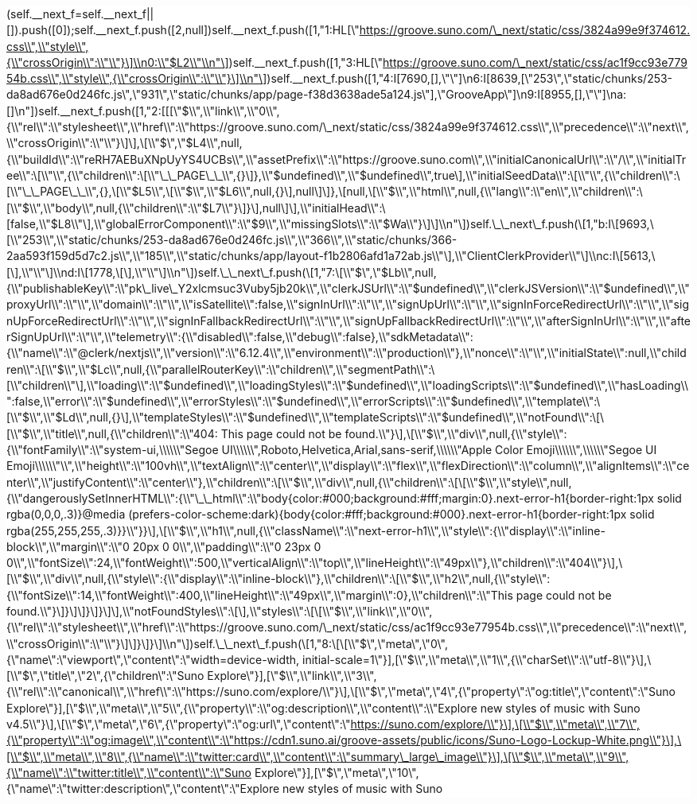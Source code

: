(self.\_\_next\_f=self.\_\_next\_f||\[\]).push(\[0\]);self.\_\_next\_f.push(\[2,null\])self.\_\_next\_f.push(\[1,"1:HL\[\\"https://groove.suno.com/\_next/static/css/3824a99e9f374612.css\\",\\"style\\",{\\"crossOrigin\\":\\"\\"}\]\\n0:\\"$L2\\"\\n"\])self.\_\_next\_f.push(\[1,"3:HL\[\\"https://groove.suno.com/\_next/static/css/ac1f9cc93e77954b.css\\",\\"style\\",{\\"crossOrigin\\":\\"\\"}\]\\n"\])self.\_\_next\_f.push(\[1,"4:I\[7690,\[\],\\"\\"\]\\n6:I\[8639,\[\\"253\\",\\"static/chunks/253-da8ad676e0d246fc.js\\",\\"931\\",\\"static/chunks/app/page-f38d3638ade5a124.js\\"\],\\"GrooveApp\\"\]\\n9:I\[8955,\[\],\\"\\"\]\\na:\[\]\\n"\])self.\_\_next\_f.push(\[1,"2:\[\[\[\\"$\\",\\"link\\",\\"0\\",{\\"rel\\":\\"stylesheet\\",\\"href\\":\\"https://groove.suno.com/\_next/static/css/3824a99e9f374612.css\\",\\"precedence\\":\\"next\\",\\"crossOrigin\\":\\"\\"}\]\],\[\\"$\\",\\"$L4\\",null,{\\"buildId\\":\\"reRH7AEBuXNpUyYS4UCBs\\",\\"assetPrefix\\":\\"https://groove.suno.com\\",\\"initialCanonicalUrl\\":\\"/\\",\\"initialTree\\":\[\\"\\",{\\"children\\":\[\\"\_\_PAGE\_\_\\",{}\]},\\"$undefined\\",\\"$undefined\\",true\],\\"initialSeedData\\":\[\\"\\",{\\"children\\":\[\\"\_\_PAGE\_\_\\",{},\[\\"$L5\\",\[\\"$\\",\\"$L6\\",null,{}\],null\]\]},\[null,\[\\"$\\",\\"html\\",null,{\\"lang\\":\\"en\\",\\"children\\":\[\\"$\\",\\"body\\",null,{\\"children\\":\\"$L7\\"}\]}\],null\]\],\\"initialHead\\":\[false,\\"$L8\\"\],\\"globalErrorComponent\\":\\"$9\\",\\"missingSlots\\":\\"$Wa\\"}\]\]\\n"\])self.\_\_next\_f.push(\[1,"b:I\[9693,\[\\"253\\",\\"static/chunks/253-da8ad676e0d246fc.js\\",\\"366\\",\\"static/chunks/366-2aa593f159d5d7c2.js\\",\\"185\\",\\"static/chunks/app/layout-f1b2806afd1a72ab.js\\"\],\\"ClientClerkProvider\\"\]\\nc:I\[5613,\[\],\\"\\"\]\\nd:I\[1778,\[\],\\"\\"\]\\n"\])self.\_\_next\_f.push(\[1,"7:\[\\"$\\",\\"$Lb\\",null,{\\"publishableKey\\":\\"pk\_live\_Y2xlcmsuc3Vuby5jb20k\\",\\"clerkJSUrl\\":\\"$undefined\\",\\"clerkJSVersion\\":\\"$undefined\\",\\"proxyUrl\\":\\"\\",\\"domain\\":\\"\\",\\"isSatellite\\":false,\\"signInUrl\\":\\"\\",\\"signUpUrl\\":\\"\\",\\"signInForceRedirectUrl\\":\\"\\",\\"signUpForceRedirectUrl\\":\\"\\",\\"signInFallbackRedirectUrl\\":\\"\\",\\"signUpFallbackRedirectUrl\\":\\"\\",\\"afterSignInUrl\\":\\"\\",\\"afterSignUpUrl\\":\\"\\",\\"telemetry\\":{\\"disabled\\":false,\\"debug\\":false},\\"sdkMetadata\\":{\\"name\\":\\"@clerk/nextjs\\",\\"version\\":\\"6.12.4\\",\\"environment\\":\\"production\\"},\\"nonce\\":\\"\\",\\"initialState\\":null,\\"children\\":\[\\"$\\",\\"$Lc\\",null,{\\"parallelRouterKey\\":\\"children\\",\\"segmentPath\\":\[\\"children\\"\],\\"loading\\":\\"$undefined\\",\\"loadingStyles\\":\\"$undefined\\",\\"loadingScripts\\":\\"$undefined\\",\\"hasLoading\\":false,\\"error\\":\\"$undefined\\",\\"errorStyles\\":\\"$undefined\\",\\"errorScripts\\":\\"$undefined\\",\\"template\\":\[\\"$\\",\\"$Ld\\",null,{}\],\\"templateStyles\\":\\"$undefined\\",\\"templateScripts\\":\\"$undefined\\",\\"notFound\\":\[\[\\"$\\",\\"title\\",null,{\\"children\\":\\"404: This page could not be found.\\"}\],\[\\"$\\",\\"div\\",null,{\\"style\\":{\\"fontFamily\\":\\"system-ui,\\\\\\"Segoe UI\\\\\\",Roboto,Helvetica,Arial,sans-serif,\\\\\\"Apple Color Emoji\\\\\\",\\\\\\"Segoe UI Emoji\\\\\\"\\",\\"height\\":\\"100vh\\",\\"textAlign\\":\\"center\\",\\"display\\":\\"flex\\",\\"flexDirection\\":\\"column\\",\\"alignItems\\":\\"center\\",\\"justifyContent\\":\\"center\\"},\\"children\\":\[\\"$\\",\\"div\\",null,{\\"children\\":\[\[\\"$\\",\\"style\\",null,{\\"dangerouslySetInnerHTML\\":{\\"\_\_html\\":\\"body{color:#000;background:#fff;margin:0}.next-error-h1{border-right:1px solid rgba(0,0,0,.3)}@media (prefers-color-scheme:dark){body{color:#fff;background:#000}.next-error-h1{border-right:1px solid rgba(255,255,255,.3)}}\\"}}\],\[\\"$\\",\\"h1\\",null,{\\"className\\":\\"next-error-h1\\",\\"style\\":{\\"display\\":\\"inline-block\\",\\"margin\\":\\"0 20px 0 0\\",\\"padding\\":\\"0 23px 0 0\\",\\"fontSize\\":24,\\"fontWeight\\":500,\\"verticalAlign\\":\\"top\\",\\"lineHeight\\":\\"49px\\"},\\"children\\":\\"404\\"}\],\[\\"$\\",\\"div\\",null,{\\"style\\":{\\"display\\":\\"inline-block\\"},\\"children\\":\[\\"$\\",\\"h2\\",null,{\\"style\\":{\\"fontSize\\":14,\\"fontWeight\\":400,\\"lineHeight\\":\\"49px\\",\\"margin\\":0},\\"children\\":\\"This page could not be found.\\"}\]}\]\]}\]}\]\],\\"notFoundStyles\\":\[\],\\"styles\\":\[\[\\"$\\",\\"link\\",\\"0\\",{\\"rel\\":\\"stylesheet\\",\\"href\\":\\"https://groove.suno.com/\_next/static/css/ac1f9cc93e77954b.css\\",\\"precedence\\":\\"next\\",\\"crossOrigin\\":\\"\\"}\]\]}\]}\]\\n"\])self.\_\_next\_f.push(\[1,"8:\[\[\\"$\\",\\"meta\\",\\"0\\",{\\"name\\":\\"viewport\\",\\"content\\":\\"width=device-width, initial-scale=1\\"}\],\[\\"$\\",\\"meta\\",\\"1\\",{\\"charSet\\":\\"utf-8\\"}\],\[\\"$\\",\\"title\\",\\"2\\",{\\"children\\":\\"Suno Explore\\"}\],\[\\"$\\",\\"link\\",\\"3\\",{\\"rel\\":\\"canonical\\",\\"href\\":\\"https://suno.com/explore/\\"}\],\[\\"$\\",\\"meta\\",\\"4\\",{\\"property\\":\\"og:title\\",\\"content\\":\\"Suno Explore\\"}\],\[\\"$\\",\\"meta\\",\\"5\\",{\\"property\\":\\"og:description\\",\\"content\\":\\"Explore new styles of music with Suno v4.5\\"}\],\[\\"$\\",\\"meta\\",\\"6\\",{\\"property\\":\\"og:url\\",\\"content\\":\\"https://suno.com/explore/\\"}\],\[\\"$\\",\\"meta\\",\\"7\\",{\\"property\\":\\"og:image\\",\\"content\\":\\"https://cdn1.suno.ai/groove-assets/public/icons/Suno-Logo-Lockup-White.png\\"}\],\[\\"$\\",\\"meta\\",\\"8\\",{\\"name\\":\\"twitter:card\\",\\"content\\":\\"summary\_large\_image\\"}\],\[\\"$\\",\\"meta\\",\\"9\\",{\\"name\\":\\"twitter:title\\",\\"content\\":\\"Suno Explore\\"}\],\[\\"$\\",\\"meta\\",\\"10\\",{\\"name\\":\\"twitter:description\\",\\"content\\":\\"Explore new styles of music with Suno